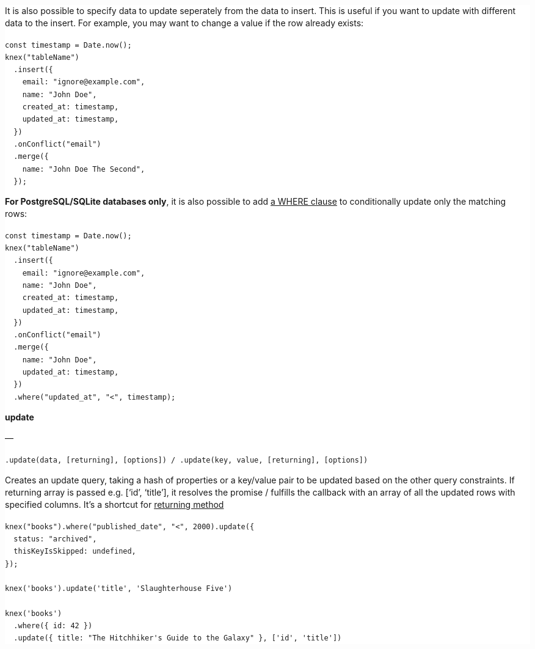 It is also possible to specify data to update seperately from the data to insert. This is useful if you want to update with different data to the insert. For example, you may want to change a value if the row already exists:

    const timestamp = Date.now();
    knex("tableName")
      .insert({
        email: "ignore@example.com",
        name: "John Doe",
        created_at: timestamp,
        updated_at: timestamp,
      })
      .onConflict("email")
      .merge({
        name: "John Doe The Second",
      });

**For PostgreSQL/SQLite databases only**, it is also possible to add [a WHERE clause](https://knexjs.org/#Builder-wheres) to conditionally update only the matching rows:

    const timestamp = Date.now();
    knex("tableName")
      .insert({
        email: "ignore@example.com",
        name: "John Doe",
        created_at: timestamp,
        updated_at: timestamp,
      })
      .onConflict("email")
      .merge({
        name: "John Doe",
        updated_at: timestamp,
      })
      .where("updated_at", "<", timestamp);

**update**

—

`.update(data, [returning], [options]) / .update(key, value, [returning], [options])`

Creates an update query, taking a hash of properties or a key/value pair to be updated based on the other query constraints. If returning array is passed e.g. \[‘id’, ‘title’\], it resolves the promise / fulfills the callback with an array of all the updated rows with specified columns. It’s a shortcut for [returning method](https://knexjs.org/#Builder-returning)

    knex("books").where("published_date", "<", 2000).update({
      status: "archived",
      thisKeyIsSkipped: undefined,
    });

    knex('books').update('title', 'Slaughterhouse Five')

    knex('books')
      .where({ id: 42 })
      .update({ title: "The Hitchhiker's Guide to the Galaxy" }, ['id', 'title'])
